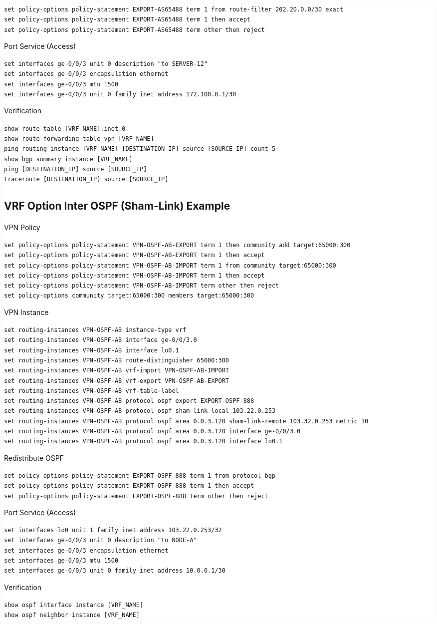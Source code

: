```
set policy-options policy-statement EXPORT-AS65488 term 1 from route-filter 202.20.0.0/30 exact 
set policy-options policy-statement EXPORT-AS65488 term 1 then accept 
set policy-options policy-statement EXPORT-AS65488 term other then reject 
```
Port Service (Access)
```
set interfaces ge-0/0/3 unit 0 description "to SERVER-12" 
set interfaces ge-0/0/3 encapsulation ethernet 
set interfaces ge-0/0/3 mtu 1500 
set interfaces ge-0/0/3 unit 0 family inet address 172.100.0.1/30 
```
Verification
```
show route table [VRF_NAME].inet.0
show route forwarding-table vpn [VRF_NAME]
ping routing-instance [VRF_NAME] [DESTINATION_IP] source [SOURCE_IP] count 5
show bgp summary instance [VRF_NAME]
ping [DESTINATION_IP] source [SOURCE_IP]
traceroute [DESTINATION_IP] source [SOURCE_IP]
```

## VRF Option Inter OSPF (Sham-Link) Example
VPN Policy
```
set policy-options policy-statement VPN-OSPF-AB-EXPORT term 1 then community add target:65000:300 
set policy-options policy-statement VPN-OSPF-AB-EXPORT term 1 then accept 
set policy-options policy-statement VPN-OSPF-AB-IMPORT term 1 from community target:65000:300 
set policy-options policy-statement VPN-OSPF-AB-IMPORT term 1 then accept 
set policy-options policy-statement VPN-OSPF-AB-IMPORT term other then reject 
set policy-options community target:65000:300 members target:65000:300 
```
VPN Instance
```
set routing-instances VPN-OSPF-AB instance-type vrf 
set routing-instances VPN-OSPF-AB interface ge-0/0/3.0 
set routing-instances VPN-OSPF-AB interface lo0.1 
set routing-instances VPN-OSPF-AB route-distinguisher 65000:300 
set routing-instances VPN-OSPF-AB vrf-import VPN-OSPF-AB-IMPORT 
set routing-instances VPN-OSPF-AB vrf-export VPN-OSPF-AB-EXPORT 
set routing-instances VPN-OSPF-AB vrf-table-label 
set routing-instances VPN-OSPF-AB protocol ospf export EXPORT-OSPF-888 
set routing-instances VPN-OSPF-AB protocol ospf sham-link local 103.22.0.253 
set routing-instances VPN-OSPF-AB protocol ospf area 0.0.3.120 sham-link-remote 103.32.0.253 metric 10 
set routing-instances VPN-OSPF-AB protocol ospf area 0.0.3.120 interface ge-0/0/3.0 
set routing-instances VPN-OSPF-AB protocol ospf area 0.0.3.120 interface lo0.1 
```
Redistribute OSPF
```
set policy-options policy-statement EXPORT-OSPF-888 term 1 from protocol bgp 
set policy-options policy-statement EXPORT-OSPF-888 term 1 then accept 
set policy-options policy-statement EXPORT-OSPF-888 term other then reject 
```
Port Service (Access)
```
set interfaces lo0 unit 1 family inet address 103.22.0.253/32 
set interfaces ge-0/0/3 unit 0 description "to NODE-A" 
set interfaces ge-0/0/3 encapsulation ethernet 
set interfaces ge-0/0/3 mtu 1500 
set interfaces ge-0/0/3 unit 0 family inet address 10.0.0.1/30 
```
Verification
```
show ospf interface instance [VRF_NAME]
show ospf neighbor instance [VRF_NAME]
```
